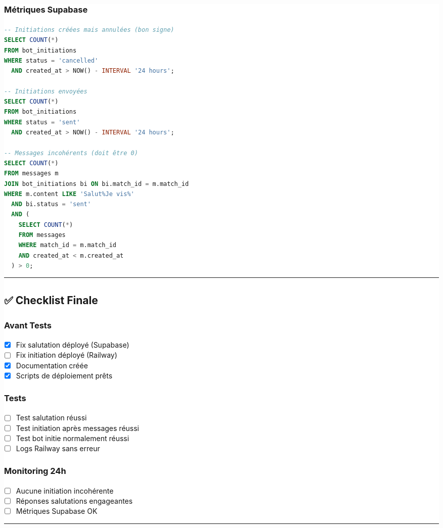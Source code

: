 ### Métriques Supabase

```sql
-- Initiations créées mais annulées (bon signe)
SELECT COUNT(*)
FROM bot_initiations
WHERE status = 'cancelled'
  AND created_at > NOW() - INTERVAL '24 hours';

-- Initiations envoyées
SELECT COUNT(*)
FROM bot_initiations
WHERE status = 'sent'
  AND created_at > NOW() - INTERVAL '24 hours';

-- Messages incohérents (doit être 0)
SELECT COUNT(*)
FROM messages m
JOIN bot_initiations bi ON bi.match_id = m.match_id
WHERE m.content LIKE 'Salut%Je vis%'
  AND bi.status = 'sent'
  AND (
    SELECT COUNT(*) 
    FROM messages 
    WHERE match_id = m.match_id 
    AND created_at < m.created_at
  ) > 0;
```

---

## ✅ Checklist Finale

### Avant Tests
- [x] Fix salutation déployé (Supabase)
- [ ] Fix initiation déployé (Railway)
- [x] Documentation créée
- [x] Scripts de déploiement prêts

### Tests
- [ ] Test salutation réussi
- [ ] Test initiation après messages réussi
- [ ] Test bot initie normalement réussi
- [ ] Logs Railway sans erreur

### Monitoring 24h
- [ ] Aucune initiation incohérente
- [ ] Réponses salutations engageantes
- [ ] Métriques Supabase OK

---